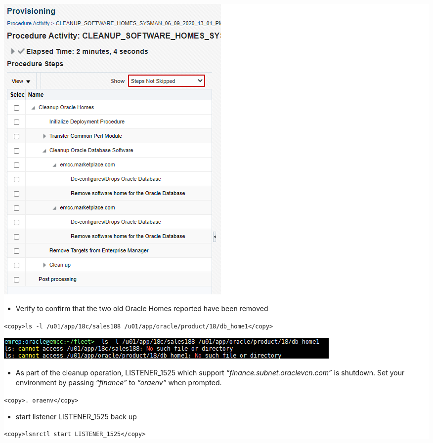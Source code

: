   ![](images/777053c04e0851859856c8d32b9d94c2.png)

* Verify to confirm that the two old Oracle Homes reported have been removed

````
<copy>ls -l /u01/app/18c/sales188 /u01/app/oracle/product/18/db_home1</copy>
````

  ![](images/58ba7d42eb61331e3d0bec6588086b47.png)

* As part of the cleanup operation, LISTENER\_1525 which support *“finance.subnet.oraclevcn.com”* is shutdown. Set your environment by passing *“finance”* to *“oraenv”* when prompted.

````
<copy>. oraenv</copy>
````
* start listener LISTENER\_1525 back up

````
<copy>lsnrctl start LISTENER_1525</copy>
````
